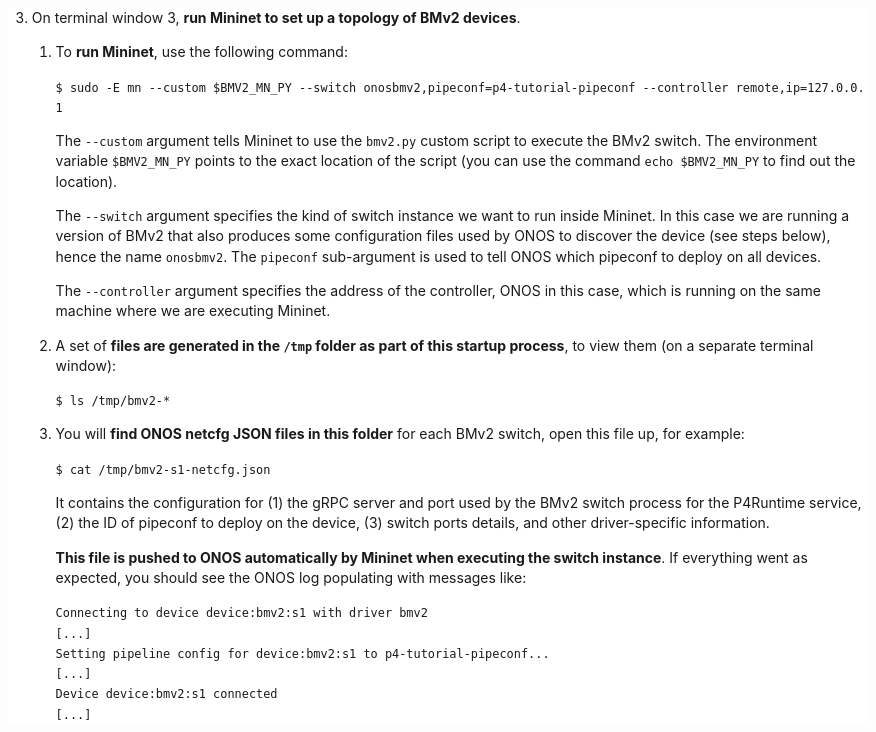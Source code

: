 3. On terminal window 3, **run Mininet to set up a topology of BMv2 devices**.

    1. To **run Mininet**, use the following command:

        ```
        $ sudo -E mn --custom $BMV2_MN_PY --switch onosbmv2,pipeconf=p4-tutorial-pipeconf --controller remote,ip=127.0.0.1
        ```

        The `--custom` argument tells Mininet to use the `bmv2.py` custom script
        to execute the BMv2 switch. The environment variable `$BMV2_MN_PY`
        points to the exact location of the script (you can use the command
        `echo $BMV2_MN_PY` to find out the location).

        The `--switch` argument specifies the kind of switch instance we want to
        run inside Mininet. In this case we are running a version of BMv2 that
        also produces some configuration files used by ONOS to discover the
        device (see steps below), hence the name `onosbmv2`. The `pipeconf`
        sub-argument is used to tell ONOS which pipeconf to deploy on all
        devices.

        The `--controller` argument specifies the address of the controller,
        ONOS in this case, which is running on the same machine where we are
        executing Mininet.

    2. A set of **files are generated in the `/tmp` folder as part of this
        startup process**, to view them (on a separate terminal window):

        ```
        $ ls /tmp/bmv2-*
        ```

    3. You will **find ONOS netcfg JSON files in this folder** for each BMv2
        switch, open this file up, for example:

        ```
        $ cat /tmp/bmv2-s1-netcfg.json
        ```

        It contains the configuration for (1) the gRPC server and port used by the
        BMv2 switch process for the P4Runtime service, (2) the ID of pipeconf to
        deploy on the device, (3) switch ports details, and other
        driver-specific information.

        **This file is pushed to ONOS automatically by Mininet when executing
        the switch instance**. If everything went as expected, you should see
        the ONOS log populating with messages like:

        ```
        Connecting to device device:bmv2:s1 with driver bmv2
        [...]
        Setting pipeline config for device:bmv2:s1 to p4-tutorial-pipeconf...
        [...]
        Device device:bmv2:s1 connected
        [...]
        ```

